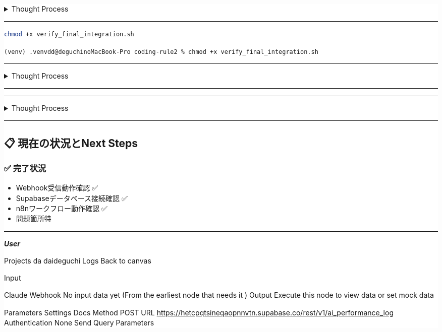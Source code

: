 
<think><details><summary>Thought Process</summary></details></think>

---

```bash
chmod +x verify_final_integration.sh
```

```
(venv) .venvdd@deguchinoMacBook-Pro coding-rule2 % chmod +x verify_final_integration.sh
```

---

<think><details><summary>Thought Process</summary></details></think>

---



---

<think><details><summary>Thought Process</summary></details></think>

---

## 📋 **現在の状況とNext Steps**

### **✅ 完了状況**
- Webhook受信動作確認 ✅
- Supabaseデータベース接続確認 ✅ 
- n8nワークフロー動作確認 ✅
- 問題箇所特

---

_**User**_


Projects
da
daideguchi
Logs
Back to canvas

Input

Claude Webhook 
No input data yet
(From the earliest node that needs it  )
Output
Execute this node to view data
or set mock data

Parameters
Settings
Docs 
Method
POST
URL
https://hetcpqtsineqaopnnvtn.supabase.co/rest/v1/ai_performance_log
Authentication
None
Send Query Parameters
